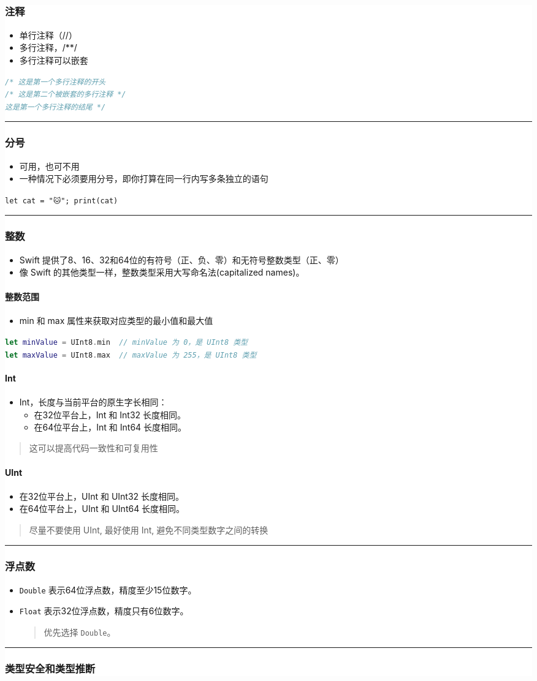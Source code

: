 ### 注释
- 单行注释（//）
- 多行注释，/**/
- 多行注释可以嵌套

```Swift
/* 这是第一个多行注释的开头
/* 这是第二个被嵌套的多行注释 */
这是第一个多行注释的结尾 */
```
---
### 分号
- 可用，也可不用
- 一种情况下必须要用分号，即你打算在同一行内写多条独立的语句

```
let cat = "🐱"; print(cat)
```

---
### 整数
- Swift 提供了8、16、32和64位的有符号（正、负、零）和无符号整数类型（正、零）
- 像 Swift 的其他类型一样，整数类型采用大写命名法(capitalized names)。

#### 整数范围
- min 和 max 属性来获取对应类型的最小值和最大值

```Swift
let minValue = UInt8.min  // minValue 为 0，是 UInt8 类型
let maxValue = UInt8.max  // maxValue 为 255，是 UInt8 类型
```

#### Int
- Int，长度与当前平台的原生字长相同：
    - 在32位平台上，Int 和 Int32 长度相同。
    - 在64位平台上，Int 和 Int64 长度相同。
> 这可以提高代码一致性和可复用性

#### UInt
- 在32位平台上，UInt 和 UInt32 长度相同。
- 在64位平台上，UInt 和 UInt64 长度相同。
> 尽量不要使用 UInt, 最好使用 Int, 避免不同类型数字之间的转换

---
### 浮点数

- `Double` 表示64位浮点数，精度至少15位数字。

- `Float` 表示32位浮点数，精度只有6位数字。
  
  > 优先选择 `Double`。

---
### 类型安全和类型推断

